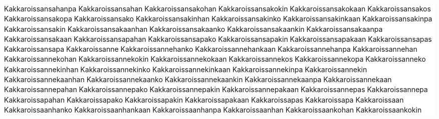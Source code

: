 Kakkaroissansahanpa
Kakkaroissansahan
Kakkaroissansakohan
Kakkaroissansakokin
Kakkaroissansakokaan
Kakkaroissansakos
Kakkaroissansakopa
Kakkaroissansako
Kakkaroissansakinhan
Kakkaroissansakinko
Kakkaroissansakinkaan
Kakkaroissansakinpa
Kakkaroissansakin
Kakkaroissansakaanhan
Kakkaroissansakaanko
Kakkaroissansakaankin
Kakkaroissansakaanpa
Kakkaroissansakaan
Kakkaroissansapahan
Kakkaroissansapako
Kakkaroissansapakin
Kakkaroissansapakaan
Kakkaroissansapas
Kakkaroissansapa
Kakkaroissanne
Kakkaroissannehanko
Kakkaroissannehankaan
Kakkaroissannehanpa
Kakkaroissannehan
Kakkaroissannekohan
Kakkaroissannekokin
Kakkaroissannekokaan
Kakkaroissannekos
Kakkaroissannekopa
Kakkaroissanneko
Kakkaroissannekinhan
Kakkaroissannekinko
Kakkaroissannekinkaan
Kakkaroissannekinpa
Kakkaroissannekin
Kakkaroissannekaanhan
Kakkaroissannekaanko
Kakkaroissannekaankin
Kakkaroissannekaanpa
Kakkaroissannekaan
Kakkaroissannepahan
Kakkaroissannepako
Kakkaroissannepakin
Kakkaroissannepakaan
Kakkaroissannepas
Kakkaroissannepa
Kakkaroissapahan
Kakkaroissapako
Kakkaroissapakin
Kakkaroissapakaan
Kakkaroissapas
Kakkaroissapa
Kakkaroissaan
Kakkaroissaanhanko
Kakkaroissaanhankaan
Kakkaroissaanhanpa
Kakkaroissaanhan
Kakkaroissaankohan
Kakkaroissaankokin